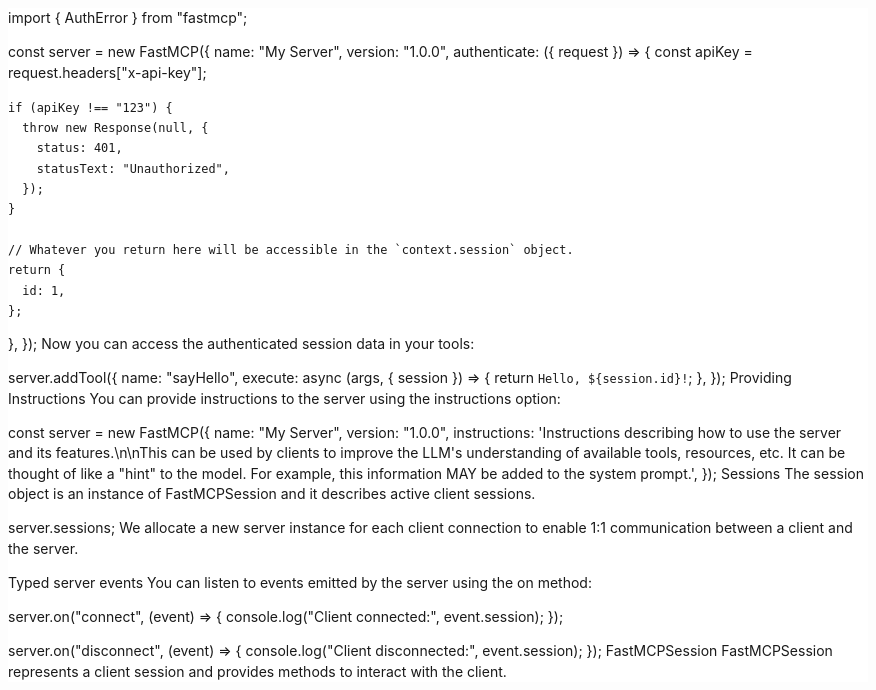 import { AuthError } from "fastmcp";

const server = new FastMCP({
name: "My Server",
version: "1.0.0",
authenticate: ({ request }) => {
const apiKey = request.headers["x-api-key"];

    if (apiKey !== "123") {
      throw new Response(null, {
        status: 401,
        statusText: "Unauthorized",
      });
    }

    // Whatever you return here will be accessible in the `context.session` object.
    return {
      id: 1,
    };

},
});
Now you can access the authenticated session data in your tools:

server.addTool({
name: "sayHello",
execute: async (args, { session }) => {
return `Hello, ${session.id}!`;
},
});
Providing Instructions
You can provide instructions to the server using the instructions option:

const server = new FastMCP({
name: "My Server",
version: "1.0.0",
instructions:
'Instructions describing how to use the server and its features.\n\nThis can be used by clients to improve the LLM\'s understanding of available tools, resources, etc. It can be thought of like a "hint" to the model. For example, this information MAY be added to the system prompt.',
});
Sessions
The session object is an instance of FastMCPSession and it describes active client sessions.

server.sessions;
We allocate a new server instance for each client connection to enable 1:1 communication between a client and the server.

Typed server events
You can listen to events emitted by the server using the on method:

server.on("connect", (event) => {
console.log("Client connected:", event.session);
});

server.on("disconnect", (event) => {
console.log("Client disconnected:", event.session);
});
FastMCPSession
FastMCPSession represents a client session and provides methods to interact with the client.
